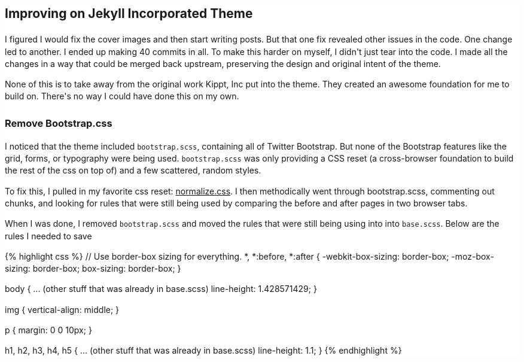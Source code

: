 ## Improving on Jekyll Incorporated Theme

I figured I would fix the cover images and then start writing posts. But that one fix revealed other
issues in the code. One change led to another. I ended up making 40 commits in all. To make this harder
on myself, I didn't just tear into the code. I made all the changes in a way that could be merged back
upstream, preserving the design and original intent of the theme.

None of this is to take away from the original work Kippt, Inc put into the theme. They created an awesome
foundation for me to build on. There's no way I could have done this on my own.

### Remove Bootstrap.css

I noticed that the theme included `bootstrap.scss`, containing all of Twitter Bootstrap. But none of the
Bootstrap features like the grid, forms, or typography were being used. `bootstrap.scss` was only
providing a CSS reset (a cross-browser foundation to build the rest of the css on top of) and a few scattered,
random styles.

To fix this, I pulled in my favorite css reset: [normalize.css](http://necolas.github.io/normalize.css/). I
then methodically went through bootstrap.scss, commenting out chunks, and looking for rules that were
still being used by comparing the before and after pages in two browser tabs.

When I was done, I removed `bootstrap.scss` and moved the rules that were still being using into into `base.scss`.
Below are the rules I needed to save


{% highlight css %}
// Use border-box sizing for everything.
*,
*:before,
*:after {
  -webkit-box-sizing: border-box;
  -moz-box-sizing: border-box;
  box-sizing: border-box;
}

body {
  ... (other stuff that was already in base.scss)
  line-height: 1.428571429;
}

img {
  vertical-align: middle;
}

p {
  margin: 0 0 10px;
}

 h1, h2, h3, h4, h5 {
  ... (other stuff that was already in base.scss)
  line-height: 1.1;
}
{% endhighlight %}
